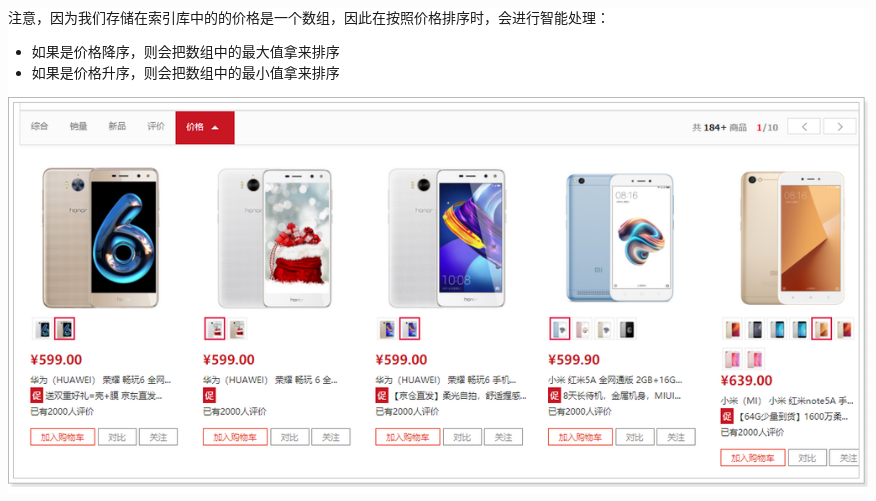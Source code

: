 

注意，因为我们存储在索引库中的的价格是一个数组，因此在按照价格排序时，会进行智能处理：

- 如果是价格降序，则会把数组中的最大值拿来排序
- 如果是价格升序，则会把数组中的最小值拿来排序

![1526719415219](assets/1526719415219.png)



